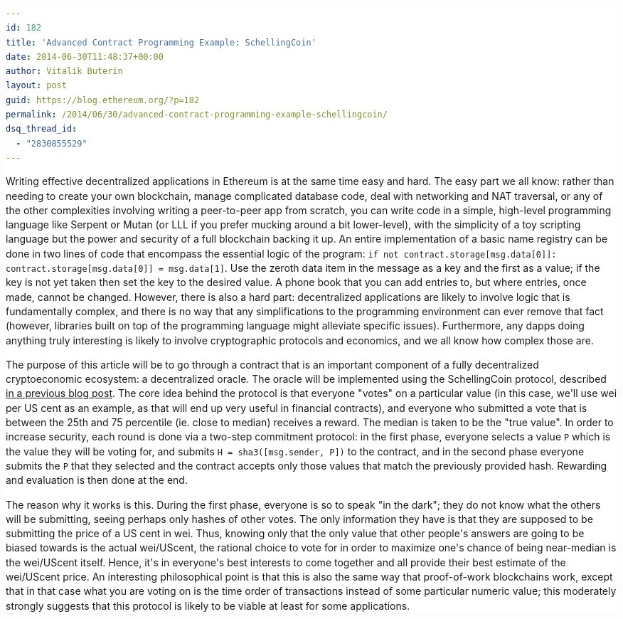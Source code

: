 ```yaml
---
id: 182
title: 'Advanced Contract Programming Example: SchellingCoin'
date: 2014-06-30T11:48:37+00:00
author: Vitalik Buterin
layout: post
guid: https://blog.ethereum.org/?p=182
permalink: /2014/06/30/advanced-contract-programming-example-schellingcoin/
dsq_thread_id:
  - "2830855529"
---
```

Writing effective decentralized applications in Ethereum is at the same time easy and hard. The easy part we all know: rather than needing to create your own blockchain, manage complicated database code, deal with networking and NAT traversal, or any of the other complexities involving writing a peer-to-peer app from scratch, you can write code in a simple, high-level programming language like Serpent or Mutan (or LLL if you prefer mucking around a bit lower-level), with the simplicity of a toy scripting language but the power and security of a full blockchain backing it up. An entire implementation of a basic name registry can be done in two lines of code that encompass the essential logic of the program: <code>if not contract.storage[msg.data[0]]: contract.storage[msg.data[0]] = msg.data[1]</code>. Use the zeroth data item in the message as a key and the first as a value; if the key is not yet taken then set the key to the desired value. A phone book that you can add entries to, but where entries, once made, cannot be changed. However, there is also a hard part: decentralized applications are likely to involve logic that is fundamentally complex, and there is no way that any simplifications to the programming environment can ever remove that fact (however, libraries built on top of the programming language might alleviate specific issues). Furthermore, any dapps doing anything truly interesting is likely to involve cryptographic protocols and economics, and we all know how complex those are.

The purpose of this article will be to go through a contract that is an important component of a fully decentralized cryptoeconomic ecosystem: a decentralized oracle. The oracle will be implemented using the SchellingCoin protocol, described <a href="http://blog.ethereum.org/2014/03/28/schellingcoin-a-minimal-trust-universal-data-feed/">in a previous blog post</a>. The core idea behind the protocol is that everyone "votes" on a particular value (in this case, we'll use wei per US cent as an example, as that will end up very useful in financial contracts), and everyone who submitted a vote that is between the 25th and 75 percentile (ie. close to median) receives a reward. The median is taken to be the "true value". In order to increase security, each round is done via a two-step commitment protocol: in the first phase, everyone selects a value <code>P</code> which is the value they will be voting for, and submits <code>H = sha3([msg.sender, P])</code> to the contract, and in the second phase everyone submits the <code>P</code> that they selected and the contract accepts only those values that match the previously provided hash. Rewarding and evaluation is then done at the end.

The reason why it works is this. During the first phase, everyone is so to speak "in the dark"; they do not know what the others will be submitting, seeing perhaps only hashes of other votes. The only information they have is that they are supposed to be submitting the price of a US cent in wei. Thus, knowing only that the only value that other people's answers are going to be biased towards is the actual wei/UScent, the rational choice to vote for in order to maximize one's chance of being near-median is the wei/UScent itself. Hence, it's in everyone's best interests to come together and all provide their best estimate of the wei/UScent price. An interesting philosophical point is that this is also the same way that proof-of-work blockchains work, except that in that case what you are voting on is the time order of transactions instead of some particular numeric value; this moderately strongly suggests that this protocol is likely to be viable at least for some applications.
